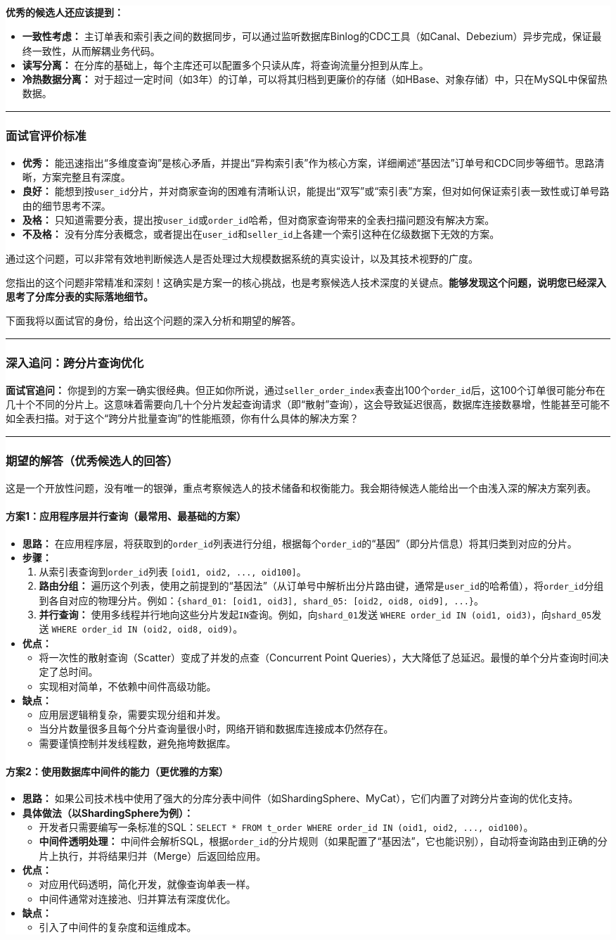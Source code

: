 **优秀的候选人还应该提到：**

*   **一致性考虑：** 主订单表和索引表之间的数据同步，可以通过监听数据库Binlog的CDC工具（如Canal、Debezium）异步完成，保证最终一致性，从而解耦业务代码。
*   **读写分离：** 在分库的基础上，每个主库还可以配置多个只读从库，将查询流量分担到从库上。
*   **冷热数据分离：** 对于超过一定时间（如3年）的订单，可以将其归档到更廉价的存储（如HBase、对象存储）中，只在MySQL中保留热数据。

---

### **面试官评价标准**

*   **优秀：** 能迅速指出“多维度查询”是核心矛盾，并提出“异构索引表”作为核心方案，详细阐述“基因法”订单号和CDC同步等细节。思路清晰，方案完整且有深度。
*   **良好：** 能想到按`user_id`分片，并对商家查询的困难有清晰认识，能提出“双写”或“索引表”方案，但对如何保证索引表一致性或订单号路由的细节思考不深。
*   **及格：** 只知道需要分表，提出按`user_id`或`order_id`哈希，但对商家查询带来的全表扫描问题没有解决方案。
*   **不及格：** 没有分库分表概念，或者提出在`user_id`和`seller_id`上各建一个索引这种在亿级数据下无效的方案。

通过这个问题，可以非常有效地判断候选人是否处理过大规模数据系统的真实设计，以及其技术视野的广度。

您指出的这个问题非常精准和深刻！这确实是方案一的核心挑战，也是考察候选人技术深度的关键点。**能够发现这个问题，说明您已经深入思考了分库分表的实际落地细节。**

下面我将以面试官的身份，给出这个问题的深入分析和期望的解答。

---

### **深入追问：跨分片查询优化**

**面试官追问：**
你提到的方案一确实很经典。但正如你所说，通过`seller_order_index`表查出100个`order_id`后，这100个订单很可能分布在几十个不同的分片上。这意味着需要向几十个分片发起查询请求（即“散射”查询），这会导致延迟很高，数据库连接数暴增，性能甚至可能不如全表扫描。对于这个“跨分片批量查询”的性能瓶颈，你有什么具体的解决方案？

---

### **期望的解答（优秀候选人的回答）**

这是一个开放性问题，没有唯一的银弹，重点考察候选人的技术储备和权衡能力。我会期待候选人能给出一个由浅入深的解决方案列表。

#### **方案1：应用程序层并行查询（最常用、最基础的方案）**

*   **思路：** 在应用程序层，将获取到的`order_id`列表进行分组，根据每个`order_id`的“基因”（即分片信息）将其归类到对应的分片。
*   **步骤：**
    1.  从索引表查询到`order_id`列表 `[oid1, oid2, ..., oid100]`。
    2.  **路由分组：** 遍历这个列表，使用之前提到的“基因法”（从订单号中解析出分片路由键，通常是`user_id`的哈希值），将`order_id`分组到各自对应的物理分片。例如：`{shard_01: [oid1, oid3], shard_05: [oid2, oid8, oid9], ...}`。
    3.  **并行查询：** 使用多线程并行地向这些分片发起`IN`查询。例如，向`shard_01`发送 `WHERE order_id IN (oid1, oid3)`，向`shard_05`发送 `WHERE order_id IN (oid2, oid8, oid9)`。
*   **优点：**
    *   将一次性的散射查询（Scatter）变成了并发的点查（Concurrent Point Queries），大大降低了总延迟。最慢的单个分片查询时间决定了总时间。
    *   实现相对简单，不依赖中间件高级功能。
*   **缺点：**
    *   应用层逻辑稍复杂，需要实现分组和并发。
    *   当分片数量很多且每个分片查询量很小时，网络开销和数据库连接成本仍然存在。
    *   需要谨慎控制并发线程数，避免拖垮数据库。

#### **方案2：使用数据库中间件的能力（更优雅的方案）**

*   **思路：** 如果公司技术栈中使用了强大的分库分表中间件（如ShardingSphere、MyCat），它们内置了对跨分片查询的优化支持。
*   **具体做法（以ShardingSphere为例）：**
    *   开发者只需要编写一条标准的SQL：`SELECT * FROM t_order WHERE order_id IN (oid1, oid2, ..., oid100)`。
    *   **中间件透明处理：** 中间件会解析SQL，根据`order_id`的分片规则（如果配置了“基因法”，它也能识别），自动将查询路由到正确的分片上执行，并将结果归并（Merge）后返回给应用。
*   **优点：**
    *   对应用代码透明，简化开发，就像查询单表一样。
    *   中间件通常对连接池、归并算法有深度优化。
*   **缺点：**
    *   引入了中间件的复杂度和运维成本。
